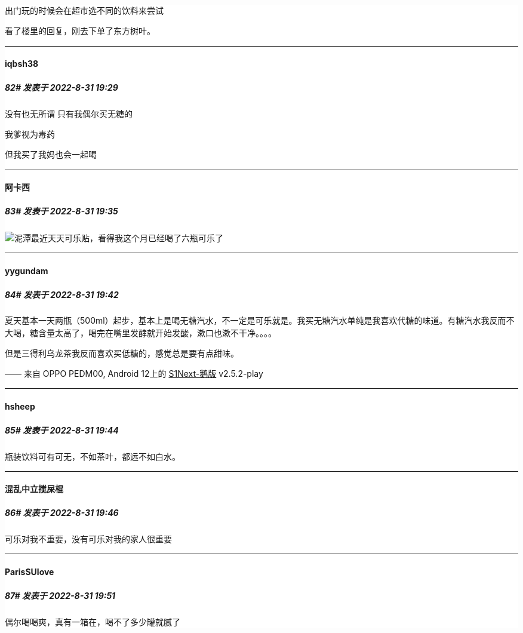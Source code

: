 出门玩的时候会在超市选不同的饮料来尝试

看了楼里的回复，刚去下单了东方树叶。

*****

####  iqbsh38  
##### 82#       发表于 2022-8-31 19:29

没有也无所谓 只有我偶尔买无糖的

我爹视为毒药

但我买了我妈也会一起喝



*****

####  阿卡西  
##### 83#       发表于 2022-8-31 19:35

<img src="https://static.saraba1st.com/image/smiley/face2017/125.png" referrerpolicy="no-referrer">泥潭最近天天可乐贴，看得我这个月已经喝了六瓶可乐了



*****

####  yygundam  
##### 84#       发表于 2022-8-31 19:42

夏天基本一天两瓶（500ml）起步，基本上是喝无糖汽水，不一定是可乐就是。我买无糖汽水单纯是我喜欢代糖的味道。有糖汽水我反而不大喝，糖含量太高了，喝完在嘴里发酵就开始发酸，漱口也漱不干净。。。。

但是三得利乌龙茶我反而喜欢买低糖的，感觉总是要有点甜味。

—— 来自 OPPO PEDM00, Android 12上的 [S1Next-鹅版](https://github.com/ykrank/S1-Next/releases) v2.5.2-play

*****

####  hsheep  
##### 85#       发表于 2022-8-31 19:44

瓶装饮料可有可无，不如茶叶，都远不如白水。

*****

####  混乱中立搅屎棍  
##### 86#       发表于 2022-8-31 19:46

可乐对我不重要，没有可乐对我的家人很重要

*****

####  ParisSUlove  
##### 87#       发表于 2022-8-31 19:51

偶尔喝喝爽，真有一箱在，喝不了多少罐就腻了
